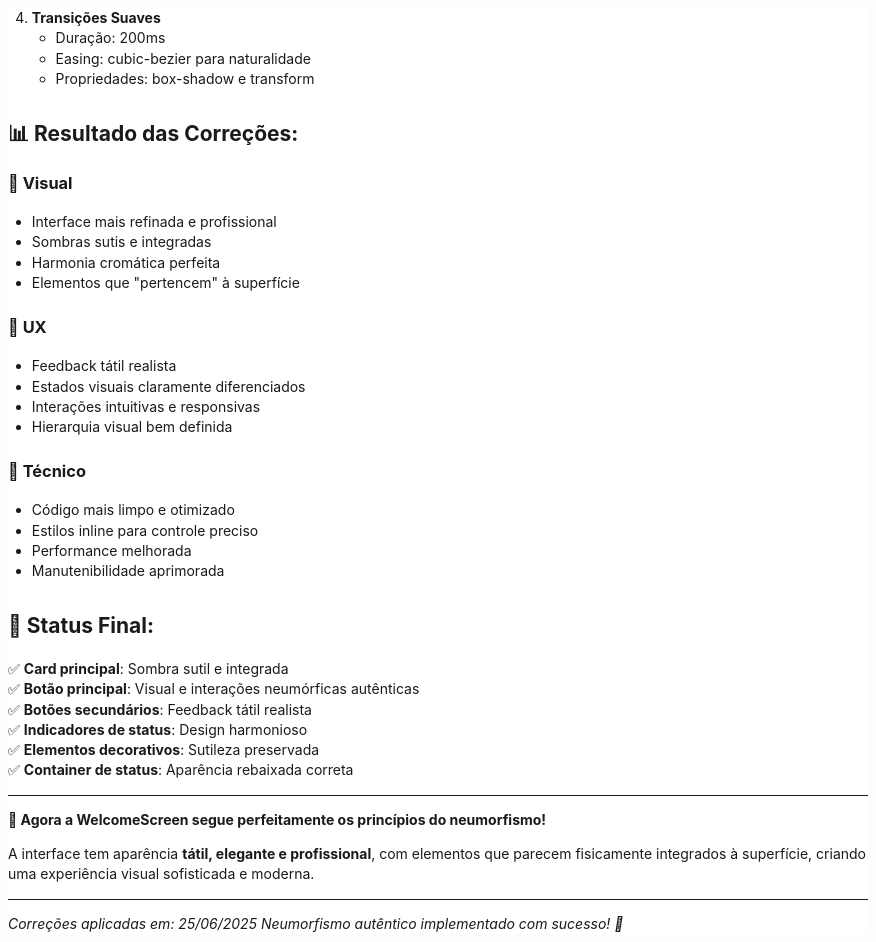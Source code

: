 4. **Transições Suaves**
   - Duração: 200ms
   - Easing: cubic-bezier para naturalidade
   - Propriedades: box-shadow e transform

## 📊 **Resultado das Correções:**

### 🎨 **Visual**
- Interface mais refinada e profissional
- Sombras sutis e integradas
- Harmonia cromática perfeita
- Elementos que "pertencem" à superfície

### 🎯 **UX**
- Feedback tátil realista
- Estados visuais claramente diferenciados  
- Interações intuitivas e responsivas
- Hierarquia visual bem definida

### 🔧 **Técnico**
- Código mais limpo e otimizado
- Estilos inline para controle preciso
- Performance melhorada
- Manutenibilidade aprimorada

## 🎉 **Status Final:**

✅ **Card principal**: Sombra sutil e integrada  
✅ **Botão principal**: Visual e interações neumórficas autênticas  
✅ **Botões secundários**: Feedback tátil realista  
✅ **Indicadores de status**: Design harmonioso  
✅ **Elementos decorativos**: Sutileza preservada  
✅ **Container de status**: Aparência rebaixada correta  

---

**🎊 Agora a WelcomeScreen segue perfeitamente os princípios do neumorfismo!**

A interface tem aparência **tátil, elegante e profissional**, com elementos que parecem fisicamente integrados à superfície, criando uma experiência visual sofisticada e moderna.

---
*Correções aplicadas em: 25/06/2025*
*Neumorfismo autêntico implementado com sucesso! 🎨*
